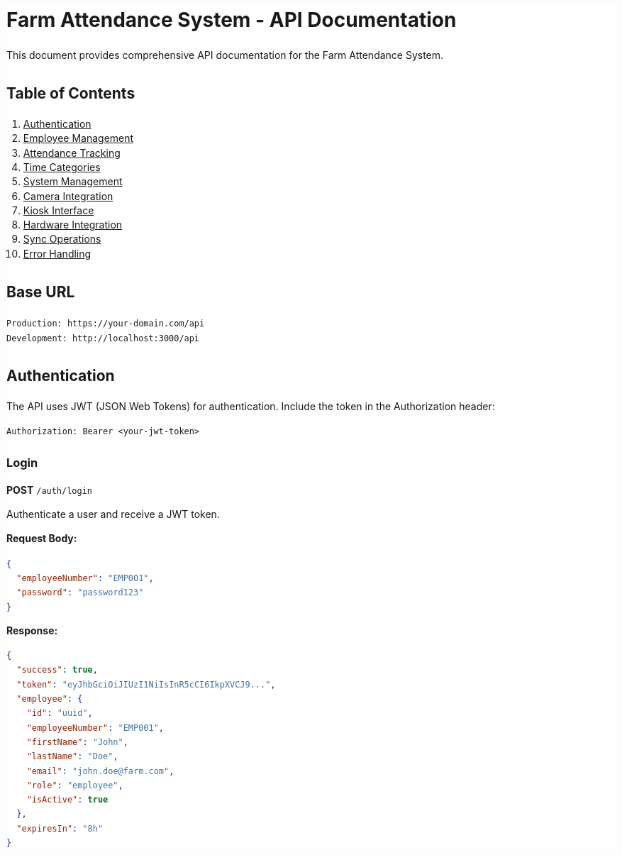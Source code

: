 # Farm Attendance System - API Documentation

This document provides comprehensive API documentation for the Farm Attendance System.

## Table of Contents

1. [Authentication](#authentication)
2. [Employee Management](#employee-management)
3. [Attendance Tracking](#attendance-tracking)
4. [Time Categories](#time-categories)
5. [System Management](#system-management)
6. [Camera Integration](#camera-integration)
7. [Kiosk Interface](#kiosk-interface)
8. [Hardware Integration](#hardware-integration)
9. [Sync Operations](#sync-operations)
10. [Error Handling](#error-handling)

## Base URL

```
Production: https://your-domain.com/api
Development: http://localhost:3000/api
```

## Authentication

The API uses JWT (JSON Web Tokens) for authentication. Include the token in the Authorization header:

```
Authorization: Bearer <your-jwt-token>
```

### Login

**POST** `/auth/login`

Authenticate a user and receive a JWT token.

**Request Body:**
```json
{
  "employeeNumber": "EMP001",
  "password": "password123"
}
```

**Response:**
```json
{
  "success": true,
  "token": "eyJhbGciOiJIUzI1NiIsInR5cCI6IkpXVCJ9...",
  "employee": {
    "id": "uuid",
    "employeeNumber": "EMP001",
    "firstName": "John",
    "lastName": "Doe",
    "email": "john.doe@farm.com",
    "role": "employee",
    "isActive": true
  },
  "expiresIn": "8h"
}
```

